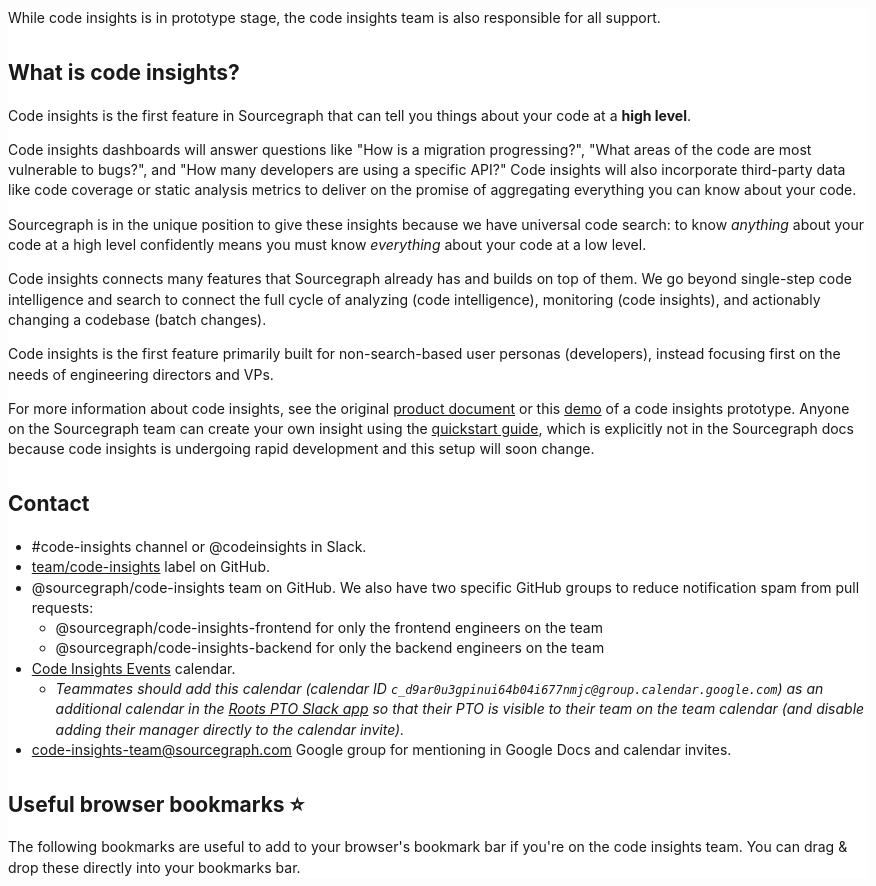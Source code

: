 While code insights is in prototype stage, the code insights team is also responsible for all support.

## What is code insights?

Code insights is the first feature in Sourcegraph that can tell you things about your code at a **high level**.

Code insights dashboards will answer questions like "How is a migration progressing?", "What areas of the code are most vulnerable to bugs?", and "How many developers are using a specific API?" Code insights will also incorporate third-party data like code coverage or static analysis metrics to deliver on the promise of aggregating everything you can know about your code.

Sourcegraph is in the unique position to give these insights because we have universal code search: to know _anything_ about your code at a high level confidently means you must know _everything_ about your code at a low level.

Code insights connects many features that Sourcegraph already has and builds on top of them.
We go beyond single-step code intelligence and search to connect the full cycle of analyzing (code intelligence), monitoring (code insights), and actionably changing a codebase (batch changes).

Code insights is the first feature primarily built for non-search-based user personas (developers), instead focusing first on the needs of engineering directors and VPs.

For more information about code insights, see the original [product document](https://docs.google.com/document/d/1EHzor6I1GhVVIpl70mH-c10b1tNEl_p1xRMJ9qHQfoc/edit) or this [demo](https://www.youtube.com/watch?v=XqeRb6Mc4Co) of a code insights prototype. Anyone on the Sourcegraph team can create your own insight using the [quickstart guide](https://gist.github.com/Joelkw/f0582b164578aabc3ac936dee43f23e0), which is explicitly not in the Sourcegraph docs because code insights is undergoing rapid development and this setup will soon change.

## Contact

- #code-insights channel or @codeinsights in Slack.
- [team/code-insights](https://github.com/sourcegraph/sourcegraph/issues/new?labels=team/code-insights) label on GitHub.
- @sourcegraph/code-insights team on GitHub. We also have two specific GitHub groups to reduce notification spam from pull requests:
  - @sourcegraph/code-insights-frontend for only the frontend engineers on the team
  - @sourcegraph/code-insights-backend for only the backend engineers on the team
- [Code Insights Events](https://calendar.google.com/calendar/u/0?cid=Y19kOWFyMHUzZ3BpbnVpNjRiMDRpNjc3bm1qY0Bncm91cC5jYWxlbmRhci5nb29nbGUuY29t) calendar.
  - _Teammates should add this calendar (calendar ID `c_d9ar0u3gpinui64b04i677nmjc@group.calendar.google.com`) as an additional calendar in the [Roots PTO Slack app](../../../people-ops/submitting-time-off.md) so that their PTO is visible to their team on the team calendar (and disable adding their manager directly to the calendar invite)._
- code-insights-team@sourcegraph.com Google group for mentioning in Google Docs and calendar invites.

## Useful browser bookmarks ⭐️

The following bookmarks are useful to add to your browser's bookmark bar if you're on the code insights team. You can drag & drop these directly into your bookmarks bar.

